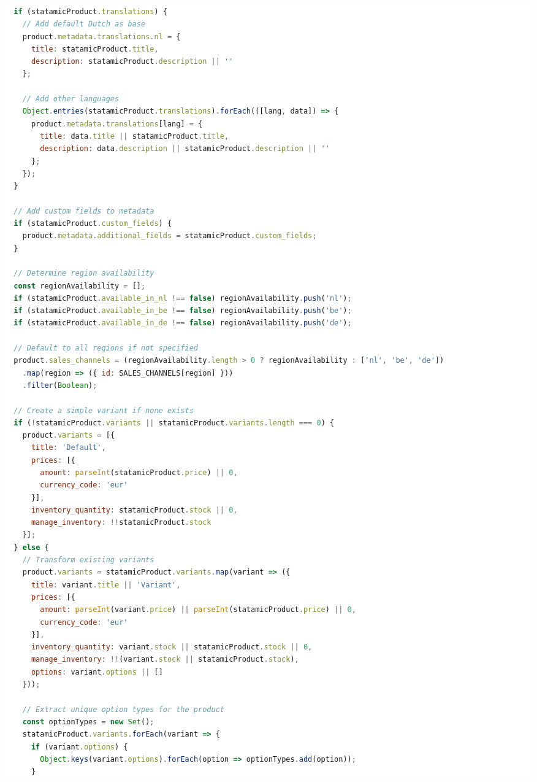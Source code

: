 ```javascript
  if (statamicProduct.translations) {
    // Add default Dutch as base
    product.metadata.translations.nl = {
      title: statamicProduct.title,
      description: statamicProduct.description || ''
    };
    
    // Add other languages
    Object.entries(statamicProduct.translations).forEach(([lang, data]) => {
      product.metadata.translations[lang] = {
        title: data.title || statamicProduct.title,
        description: data.description || statamicProduct.description || ''
      };
    });
  }
  
  // Add custom fields to metadata
  if (statamicProduct.custom_fields) {
    product.metadata.additional_fields = statamicProduct.custom_fields;
  }
  
  // Determine region availability
  const regionAvailability = [];
  if (statamicProduct.available_in_nl !== false) regionAvailability.push('nl');
  if (statamicProduct.available_in_be !== false) regionAvailability.push('be');
  if (statamicProduct.available_in_de !== false) regionAvailability.push('de');
  
  // Default to all regions if not specified
  product.sales_channels = (regionAvailability.length > 0 ? regionAvailability : ['nl', 'be', 'de'])
    .map(region => ({ id: SALES_CHANNELS[region] }))
    .filter(Boolean);
  
  // Create a simple variant if none exists
  if (!statamicProduct.variants || statamicProduct.variants.length === 0) {
    product.variants = [{
      title: 'Default',
      prices: [{
        amount: parseInt(statamicProduct.price) || 0,
        currency_code: 'eur'
      }],
      inventory_quantity: statamicProduct.stock || 0,
      manage_inventory: !!statamicProduct.stock
    }];
  } else {
    // Transform existing variants
    product.variants = statamicProduct.variants.map(variant => ({
      title: variant.title || 'Variant',
      prices: [{
        amount: parseInt(variant.price) || parseInt(statamicProduct.price) || 0,
        currency_code: 'eur'
      }],
      inventory_quantity: variant.stock || statamicProduct.stock || 0,
      manage_inventory: !!(variant.stock || statamicProduct.stock),
      options: variant.options || []
    }));
    
    // Extract unique option types for the product
    const optionTypes = new Set();
    statamicProduct.variants.forEach(variant => {
      if (variant.options) {
        Object.keys(variant.options).forEach(option => optionTypes.add(option));
      }
```